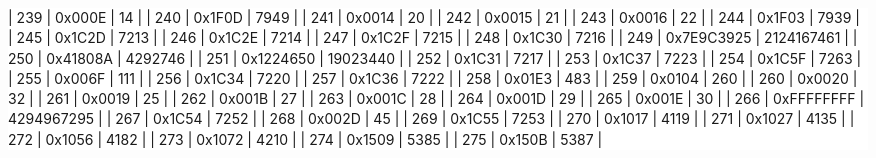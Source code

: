 |     239 | 0x000E      |          14 |
|     240 | 0x1F0D      |        7949 |
|     241 | 0x0014      |          20 |
|     242 | 0x0015      |          21 |
|     243 | 0x0016      |          22 |
|     244 | 0x1F03      |        7939 |
|     245 | 0x1C2D      |        7213 |
|     246 | 0x1C2E      |        7214 |
|     247 | 0x1C2F      |        7215 |
|     248 | 0x1C30      |        7216 |
|     249 | 0x7E9C3925  |  2124167461 |
|     250 | 0x41808A    |     4292746 |
|     251 | 0x1224650   |    19023440 |
|     252 | 0x1C31      |        7217 |
|     253 | 0x1C37      |        7223 |
|     254 | 0x1C5F      |        7263 |
|     255 | 0x006F      |         111 |
|     256 | 0x1C34      |        7220 |
|     257 | 0x1C36      |        7222 |
|     258 | 0x01E3      |         483 |
|     259 | 0x0104      |         260 |
|     260 | 0x0020      |          32 |
|     261 | 0x0019      |          25 |
|     262 | 0x001B      |          27 |
|     263 | 0x001C      |          28 |
|     264 | 0x001D      |          29 |
|     265 | 0x001E      |          30 |
|     266 | 0xFFFFFFFF  |  4294967295 |
|     267 | 0x1C54      |        7252 |
|     268 | 0x002D      |          45 |
|     269 | 0x1C55      |        7253 |
|     270 | 0x1017      |        4119 |
|     271 | 0x1027      |        4135 |
|     272 | 0x1056      |        4182 |
|     273 | 0x1072      |        4210 |
|     274 | 0x1509      |        5385 |
|     275 | 0x150B      |        5387 |